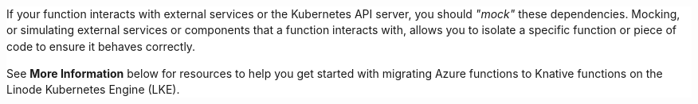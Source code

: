 If your function interacts with external services or the Kubernetes API server, you should *"mock"* these dependencies. Mocking, or simulating external services or components that a function interacts with, allows you to isolate a specific function or piece of code to ensure it behaves correctly.

See **More Information** below for resources to help you get started with migrating Azure functions to Knative functions on the Linode Kubernetes Engine (LKE).